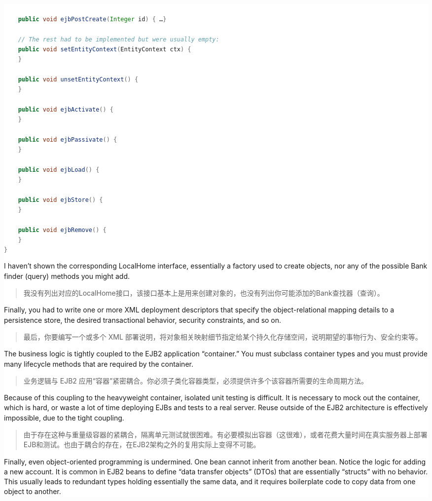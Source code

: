 ```java

    public void ejbPostCreate(Integer id) { …}

    // The rest had to be implemented but were usually empty:
    public void setEntityContext(EntityContext ctx) {
    }

    public void unsetEntityContext() {
    }

    public void ejbActivate() {
    }

    public void ejbPassivate() {
    }

    public void ejbLoad() {
    }

    public void ejbStore() {
    }

    public void ejbRemove() {
    }
}
```
I haven’t shown the corresponding LocalHome interface, essentially a factory used to create objects, nor any of the possible Bank finder (query) methods you might add.

> 我没有列出对应的LocalHome接口，该接口基本上是用来创建对象的，也没有列出你可能添加的Bank查找器（查询）。

Finally, you had to write one or more XML deployment descriptors that specify the object-relational mapping details to a persistence store, the desired transactional behavior, security constraints, and so on.

> 最后，你要编写一个或多个 XML 部署说明，将对象相关映射细节指定给某个持久化存储空间，说明期望的事物行为、安全约束等。

The business logic is tightly coupled to the EJB2 application “container.” You must subclass container types and you must provide many lifecycle methods that are required by the container.

> 业务逻辑与 EJB2 应用“容器”紧密耦合。你必须子类化容器类型，必须提供许多个该容器所需要的生命周期方法。

Because of this coupling to the heavyweight container, isolated unit testing is difficult. It is necessary to mock out the container, which is hard, or waste a lot of time deploying EJBs and tests to a real server. Reuse outside of the EJB2 architecture is effectively impossible, due to the tight coupling.

> 由于存在这种与重量级容器的紧耦合，隔离单元测试就很困难。有必要模拟出容器（这很难），或者花费大量时间在真实服务器上部署EJB和测试。也由于耦合的存在，在EJB2架构之外的复用实际上变得不可能。


Finally, even object-oriented programming is undermined. One bean cannot inherit from another bean. Notice the logic for adding a new account. It is common in EJB2 beans to define “data transfer objects” (DTOs) that are essentially “structs” with no behavior. This usually leads to redundant types holding essentially the same data, and it requires boilerplate code to copy data from one object to another.
